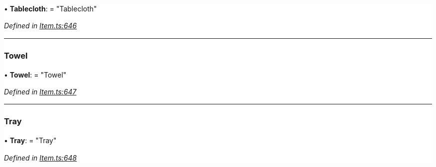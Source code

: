 • **Tablecloth**: = "Tablecloth"

*Defined in [Item.ts:646](https://github.com/Norviah/animal-crossing/blob/02b4c7f/module/types/Item.ts#L646)*

___

###  Towel

• **Towel**: = "Towel"

*Defined in [Item.ts:647](https://github.com/Norviah/animal-crossing/blob/02b4c7f/module/types/Item.ts#L647)*

___

###  Tray

• **Tray**: = "Tray"

*Defined in [Item.ts:648](https://github.com/Norviah/animal-crossing/blob/02b4c7f/module/types/Item.ts#L648)*
